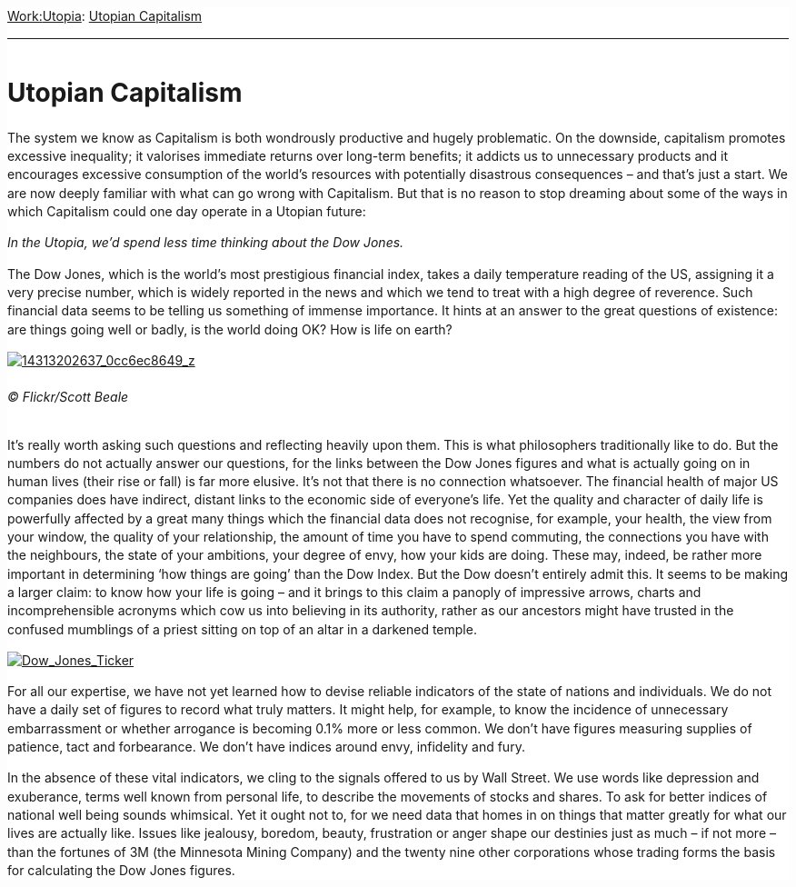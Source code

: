 [Work:](https://www.theschooloflife.com/thebookoflife/category/work/)[Utopia](https://www.theschooloflife.com/thebookoflife/category/work/utopia/): [Utopian Capitalism](https://www.theschooloflife.com/thebookoflife/utopia-series-how-capitalism-should-be-reformed/)

* * *

# Utopian Capitalism

The system we know as Capitalism is both wondrously productive and hugely problematic. On the downside, capitalism promotes excessive inequality; it valorises immediate returns over long-term benefits; it addicts us to unnecessary products and it encourages excessive consumption of the world’s resources with potentially disastrous consequences – and that’s just a start. We are now deeply familiar with what can go wrong with Capitalism. But that is no reason to stop dreaming about some of the ways in which Capitalism could one day operate in a Utopian future:

_In the Utopia, we’d spend less time thinking about the Dow Jones._

The Dow Jones, which is the world’s most prestigious financial index, takes a daily temperature reading of the US, assigning it a very precise number, which is widely reported in the news and which we tend to treat with a high degree of reverence. Such financial data seems to be telling us something of immense importance. It hints at an answer to the great questions of existence: are things going well or badly, is the world doing OK? How is life on earth?

[![14313202637_0cc6ec8649_z](https://www.theschooloflife.com/thebookoflife/wp-content/uploads/2014/10/14313202637_0cc6ec8649_z.jpg)](http://www.thebookoflife.org/wp-content/uploads/2014/10/14313202637_0cc6ec8649_z.jpg)

###### © Flickr/Scott Beale

It’s really worth asking such questions and reflecting heavily upon them. This is what philosophers traditionally like to do. But the numbers do not actually answer our questions, for the links between the Dow Jones figures and what is actually going on in human lives (their rise or fall) is far more elusive. It’s not that there is no connection whatsoever. The financial health of major US companies does have indirect, distant links to the economic side of everyone’s life. Yet the quality and character of daily life is powerfully affected by a great many things which the financial data does not recognise, for example, your health, the view from your window, the quality of your relationship, the amount of time you have to spend commuting, the connections you have with the neighbours, the state of your ambitions, your degree of envy, how your kids are doing. These may, indeed, be rather more important in determining ‘how things are going’ than the Dow Index. But the Dow doesn’t entirely admit this. It seems to be making a larger claim: to know how your life is going – and it brings to this claim a panoply of impressive arrows, charts and incomprehensible acronyms which cow us into believing in its authority, rather as our ancestors might have trusted in the confused mumblings of a priest sitting on top of an altar in a darkened temple.

[![Dow_Jones_Ticker](https://www.theschooloflife.com/thebookoflife/wp-content/uploads/2014/10/Dow_Jones_Ticker.jpeg)](http://www.thebookoflife.org/wp-content/uploads/2014/10/Dow_Jones_Ticker.jpeg)

For all our expertise, we have not yet learned how to devise reliable indicators of the state of nations and individuals. We do not have a daily set of figures to record what truly matters. It might help, for example, to know the incidence of unnecessary embarrassment or whether arrogance is becoming 0.1% more or less common. We don’t have figures measuring supplies of patience, tact and forbearance. We don’t have indices around envy, infidelity and fury.

In the absence of these vital indicators, we cling to the signals offered to us by Wall Street. We use words like depression and exuberance, terms well known from personal life, to describe the movements of stocks and shares. To ask for better indices of national well being sounds whimsical. Yet it ought not to, for we need data that homes in on things that matter greatly for what our lives are actually like. Issues like jealousy, boredom, beauty, frustration or anger shape our destinies just as much – if not more – than the fortunes of 3M (the Minnesota Mining Company) and the twenty nine other corporations whose trading forms the basis for calculating the Dow Jones figures.
